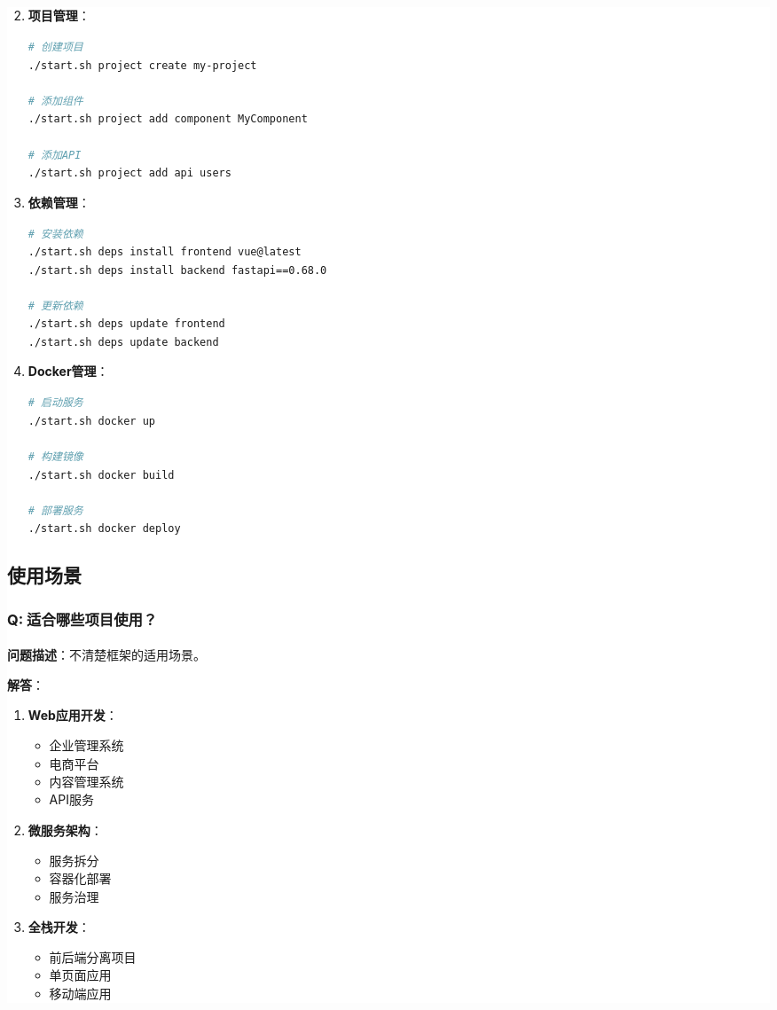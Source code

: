 2. **项目管理**：
   ```bash
   # 创建项目
   ./start.sh project create my-project
   
   # 添加组件
   ./start.sh project add component MyComponent
   
   # 添加API
   ./start.sh project add api users
   ```

3. **依赖管理**：
   ```bash
   # 安装依赖
   ./start.sh deps install frontend vue@latest
   ./start.sh deps install backend fastapi==0.68.0
   
   # 更新依赖
   ./start.sh deps update frontend
   ./start.sh deps update backend
   ```

4. **Docker管理**：
   ```bash
   # 启动服务
   ./start.sh docker up
   
   # 构建镜像
   ./start.sh docker build
   
   # 部署服务
   ./start.sh docker deploy
   ```

## 使用场景

### Q: 适合哪些项目使用？
**问题描述**：不清楚框架的适用场景。

**解答**：
1. **Web应用开发**：
   - 企业管理系统
   - 电商平台
   - 内容管理系统
   - API服务

2. **微服务架构**：
   - 服务拆分
   - 容器化部署
   - 服务治理

3. **全栈开发**：
   - 前后端分离项目
   - 单页面应用
   - 移动端应用
